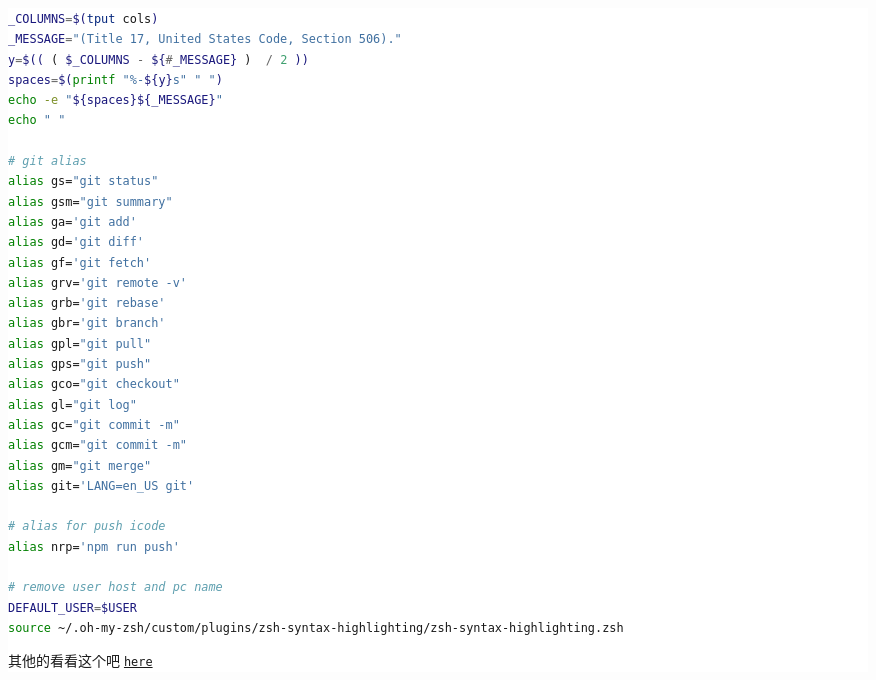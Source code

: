 ```sh
_COLUMNS=$(tput cols)
_MESSAGE="(Title 17, United States Code, Section 506)."
y=$(( ( $_COLUMNS - ${#_MESSAGE} )  / 2 ))
spaces=$(printf "%-${y}s" " ")
echo -e "${spaces}${_MESSAGE}"
echo " "

# git alias
alias gs="git status"
alias gsm="git summary"
alias ga='git add'
alias gd='git diff'
alias gf='git fetch'
alias grv='git remote -v'
alias grb='git rebase'
alias gbr='git branch'
alias gpl="git pull"
alias gps="git push"
alias gco="git checkout"
alias gl="git log"
alias gc="git commit -m"
alias gcm="git commit -m"
alias gm="git merge"
alias git='LANG=en_US git'

# alias for push icode
alias nrp='npm run push'

# remove user host and pc name
DEFAULT_USER=$USER
source ~/.oh-my-zsh/custom/plugins/zsh-syntax-highlighting/zsh-syntax-highlighting.zsh
```

其他的看看这个吧 [`here`](https://juejin.im/post/6844904178075058189)

